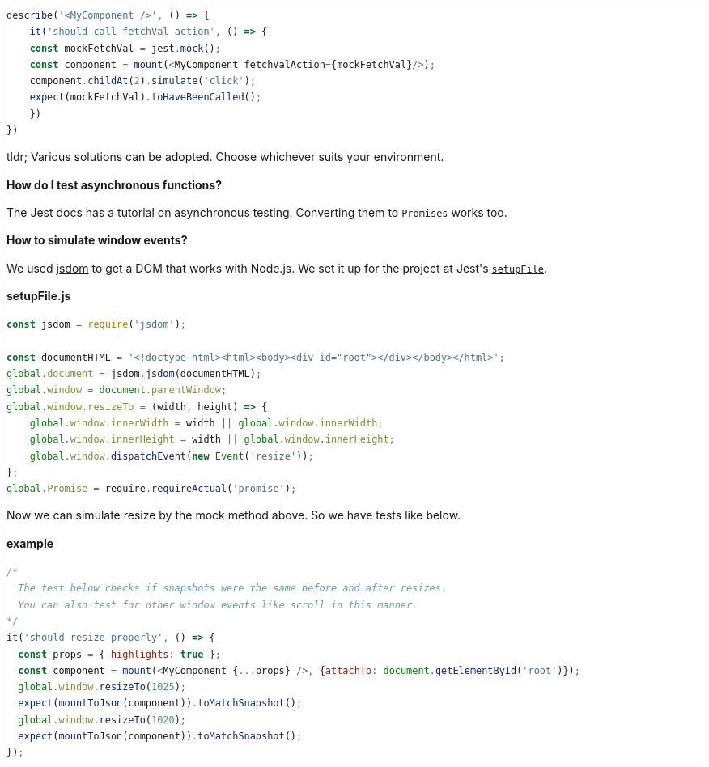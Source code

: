 ```javascript
describe('<MyComponent />', () => {
    it('should call fetchVal action', () => {
    const mockFetchVal = jest.mock();
    const component = mount(<MyComponent fetchValAction={mockFetchVal}/>);
    component.childAt(2).simulate('click');
    expect(mockFetchVal).toHaveBeenCalled();
    })
})
```

tldr; Various solutions can be adopted. Choose whichever suits your environment.

__How do I test asynchronous functions?__

The Jest docs has a [tutorial on asynchronous testing](https://facebook.github.io/jest/docs/tutorial-async.html#content). Converting them to `Promises` works too.

__How to simulate window events?__

We used [jsdom](https://github.com/tmpvar/jsdom) to get a DOM that works with Node.js.
We set it up for the project at Jest's [`setupFile`](https://facebook.github.io/jest/docs/configuration.html#setupfiles-array). 

__setupFile.js__

```javascript
const jsdom = require('jsdom');

const documentHTML = '<!doctype html><html><body><div id="root"></div></body></html>';
global.document = jsdom.jsdom(documentHTML);
global.window = document.parentWindow;
global.window.resizeTo = (width, height) => {
	global.window.innerWidth = width || global.window.innerWidth;
	global.window.innerHeight = width || global.window.innerHeight;
	global.window.dispatchEvent(new Event('resize'));
};
global.Promise = require.requireActual('promise');

``` 

Now we can simulate resize by the mock method above. So we have tests like below.

__example__

```javascript
/*
  The test below checks if snapshots were the same before and after resizes.
  You can also test for other window events like scroll in this manner.
*/
it('should resize properly', () => {
  const props = { highlights: true };
  const component = mount(<MyComponent {...props} />, {attachTo: document.getElementById('root')});
  global.window.resizeTo(1025);
  expect(mountToJson(component)).toMatchSnapshot();
  global.window.resizeTo(1020);
  expect(mountToJson(component)).toMatchSnapshot();
});
```
